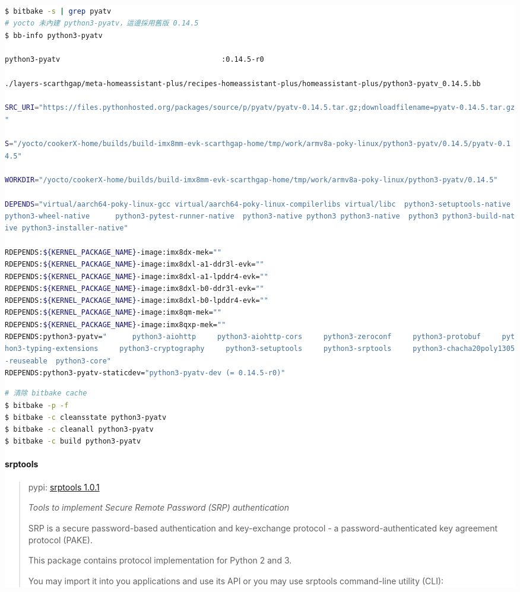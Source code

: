 ```bash
$ bitbake -s | grep pyatv
# yocto 未內建 python3-pyatv，這邊採用舊版 0.14.5
$ bb-info python3-pyatv

python3-pyatv                                      :0.14.5-r0                                        

./layers-scarthgap/meta-homeassistant-plus/recipes-homeassistant-plus/homeassistant-plus/python3-pyatv_0.14.5.bb

SRC_URI="https://files.pythonhosted.org/packages/source/p/pyatv/pyatv-0.14.5.tar.gz;downloadfilename=pyatv-0.14.5.tar.gz "

S="/yocto/cookerX-home/builds/build-imx8mm-evk-scarthgap-home/tmp/work/armv8a-poky-linux/python3-pyatv/0.14.5/pyatv-0.14.5"

WORKDIR="/yocto/cookerX-home/builds/build-imx8mm-evk-scarthgap-home/tmp/work/armv8a-poky-linux/python3-pyatv/0.14.5"

DEPENDS="virtual/aarch64-poky-linux-gcc virtual/aarch64-poky-linux-compilerlibs virtual/libc  python3-setuptools-native python3-wheel-native      python3-pytest-runner-native  python3-native python3 python3-native  python3 python3-build-native python3-installer-native"

RDEPENDS:${KERNEL_PACKAGE_NAME}-image:imx8dx-mek=""
RDEPENDS:${KERNEL_PACKAGE_NAME}-image:imx8dxl-a1-ddr3l-evk=""
RDEPENDS:${KERNEL_PACKAGE_NAME}-image:imx8dxl-a1-lpddr4-evk=""
RDEPENDS:${KERNEL_PACKAGE_NAME}-image:imx8dxl-b0-ddr3l-evk=""
RDEPENDS:${KERNEL_PACKAGE_NAME}-image:imx8dxl-b0-lpddr4-evk=""
RDEPENDS:${KERNEL_PACKAGE_NAME}-image:imx8qm-mek=""
RDEPENDS:${KERNEL_PACKAGE_NAME}-image:imx8qxp-mek=""
RDEPENDS:python3-pyatv="      python3-aiohttp     python3-aiohttp-cors     python3-zeroconf     python3-protobuf     python3-typing-extensions     python3-cryptography     python3-setuptools     python3-srptools     python3-chacha20poly1305-reuseable  python3-core"
RDEPENDS:python3-pyatv-staticdev="python3-pyatv-dev (= 0.14.5-r0)"
```

```bash
# 清除 bitbake cache
$ bitbake -p -f
$ bitbake -c cleansstate python3-pyatv
$ bitbake -c cleanall python3-pyatv
$ bitbake -c build python3-pyatv
```

#### srptools

> pypi: [srptools 1.0.1](https://pypi.org/project/srptools/)
>
> *Tools to implement Secure Remote Password (SRP) authentication*
>
> SRP is a secure password-based authentication and key-exchange protocol - a password-authenticated key agreement protocol (PAKE).
>
> This package contains protocol implementation for Python 2 and 3.
>
> You may import it into you applications and use its API or you may use srptools command-line utility (CLI):
